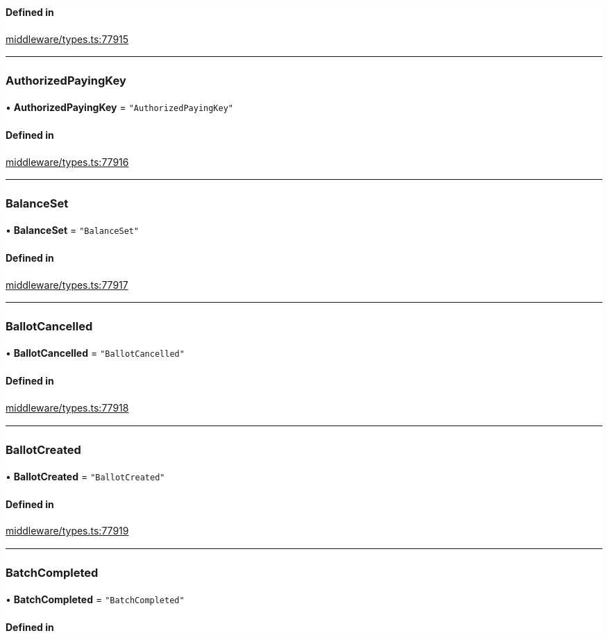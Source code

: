#### Defined in

[middleware/types.ts:77915](https://github.com/PolymeshAssociation/polymesh-sdk/blob/5b946f904/src/middleware/types.ts#L77915)

___

### AuthorizedPayingKey

• **AuthorizedPayingKey** = ``"AuthorizedPayingKey"``

#### Defined in

[middleware/types.ts:77916](https://github.com/PolymeshAssociation/polymesh-sdk/blob/5b946f904/src/middleware/types.ts#L77916)

___

### BalanceSet

• **BalanceSet** = ``"BalanceSet"``

#### Defined in

[middleware/types.ts:77917](https://github.com/PolymeshAssociation/polymesh-sdk/blob/5b946f904/src/middleware/types.ts#L77917)

___

### BallotCancelled

• **BallotCancelled** = ``"BallotCancelled"``

#### Defined in

[middleware/types.ts:77918](https://github.com/PolymeshAssociation/polymesh-sdk/blob/5b946f904/src/middleware/types.ts#L77918)

___

### BallotCreated

• **BallotCreated** = ``"BallotCreated"``

#### Defined in

[middleware/types.ts:77919](https://github.com/PolymeshAssociation/polymesh-sdk/blob/5b946f904/src/middleware/types.ts#L77919)

___

### BatchCompleted

• **BatchCompleted** = ``"BatchCompleted"``

#### Defined in
